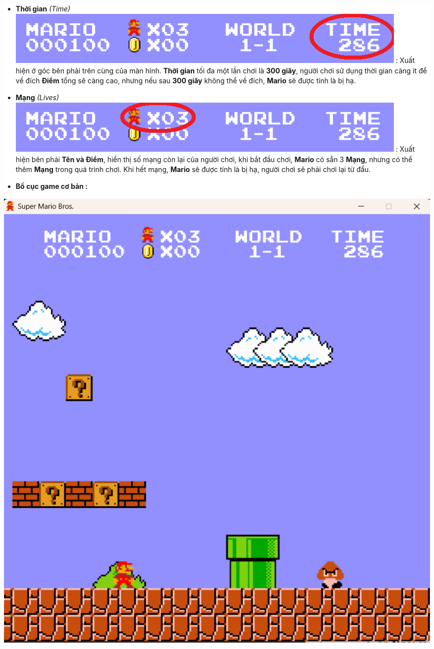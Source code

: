 - **Thời gian** *(Time)* ![image](res/preview/time.png) : Xuất hiện ở góc bên phải trên cùng của màn hình. **Thời gian** tối đa một lần chơi là **300 giây**, người chơi sử dụng thời gian càng ít để về đích **Điểm** tổng sẽ càng cao, nhưng nếu sau **300 giây** không thể về đích, **Mario** sẽ được tính là bị hạ.

- **Mạng** *(Lives)* ![image](res/preview/lives.png) : Xuất hiện bên phải **Tên và Điểm**, hiển thị số mạng còn lại của người chơi, khi bắt đầu chơi, **Mario** có sẵn 3 **Mạng**, nhưng có thể thêm **Mạng** trong quá trình chơi. Khi hết mạng, **Mario** sẽ được tính là bị hạ, người chơi sẽ phải chơi lại từ đầu.

- **Bố cục game cơ bản :**

<div style="text-align : center;">

![image](res/preview/main_screen.png)